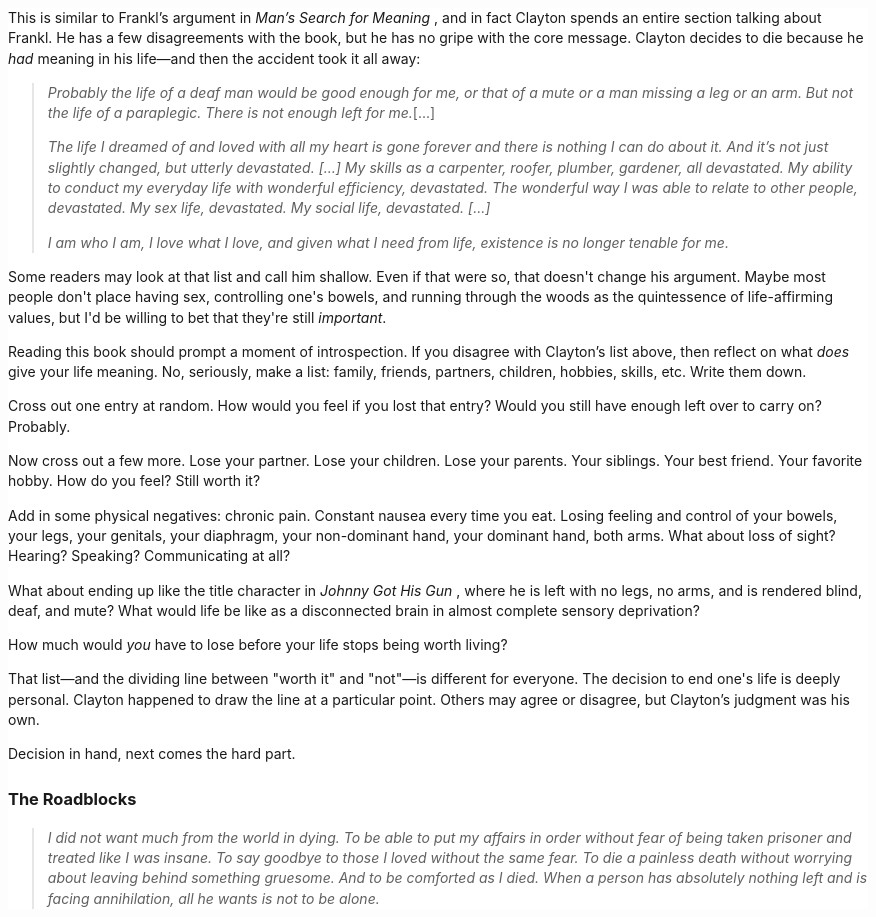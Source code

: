 This is similar to Frankl’s argument in _Man’s Search for Meaning_ , and in fact Clayton spends an entire section talking about Frankl. He has a few disagreements with the book, but he has no gripe with the core message. Clayton decides to die because he _had_ meaning in his life—and then the accident took it all away:

> _Probably the life of a deaf man would be good enough for me, or that of a mute or a man missing a leg or an arm. But not the life of a paraplegic. There is not enough left for me._[...]
> 
> _The life I dreamed of and loved with all my heart is gone forever and there is nothing I can do about it. And it’s not just slightly changed, but utterly devastated. [...] My skills as a carpenter, roofer, plumber, gardener, all devastated. My ability to conduct my everyday life with wonderful efficiency, devastated. The wonderful way I was able to relate to other people, devastated. My sex life, devastated. My social life, devastated. [...]_
> 
> _I am who I am, I love what I love, and given what I need from life, existence is no longer tenable for me._

Some readers may look at that list and call him shallow. Even if that were so, that doesn't change his argument. Maybe most people don't place having sex, controlling one's bowels, and running through the woods as the quintessence of life-affirming values, but I'd be willing to bet that they're still _important_.

Reading this book should prompt a moment of introspection. If you disagree with Clayton’s list above, then reflect on what _does_ give your life meaning. No, seriously, make a list: family, friends, partners, children, hobbies, skills, etc. Write them down.

Cross out one entry at random. How would you feel if you lost that entry? Would you still have enough left over to carry on? Probably. 

Now cross out a few more. Lose your partner. Lose your children. Lose your parents. Your siblings. Your best friend. Your favorite hobby. How do you feel? Still worth it?

Add in some physical negatives: chronic pain. Constant nausea every time you eat. Losing feeling and control of your bowels, your legs, your genitals, your diaphragm, your non-dominant hand, your dominant hand, both arms. What about loss of sight? Hearing? Speaking? Communicating at all? 

What about ending up like the title character in _Johnny Got His Gun_ , where he is left with no legs, no arms, and is rendered blind, deaf, and mute? What would life be like as a disconnected brain in almost complete sensory deprivation?

How much would _you_ have to lose before your life stops being worth living? 

That list—and the dividing line between "worth it" and "not"—is different for everyone. The decision to end one's life is deeply personal. Clayton happened to draw the line at a particular point. Others may agree or disagree, but Clayton’s judgment was his own. 

Decision in hand, next comes the hard part. 

### The Roadblocks

>  _I did not want much from the world in dying. To be able to put my affairs in order without fear of being taken prisoner and treated like I was insane. To say goodbye to those I loved without the same fear. To die a painless death without worrying about leaving behind something gruesome. And to be comforted as I died. When a person has absolutely nothing left and is facing annihilation, all he wants is not to be alone._
